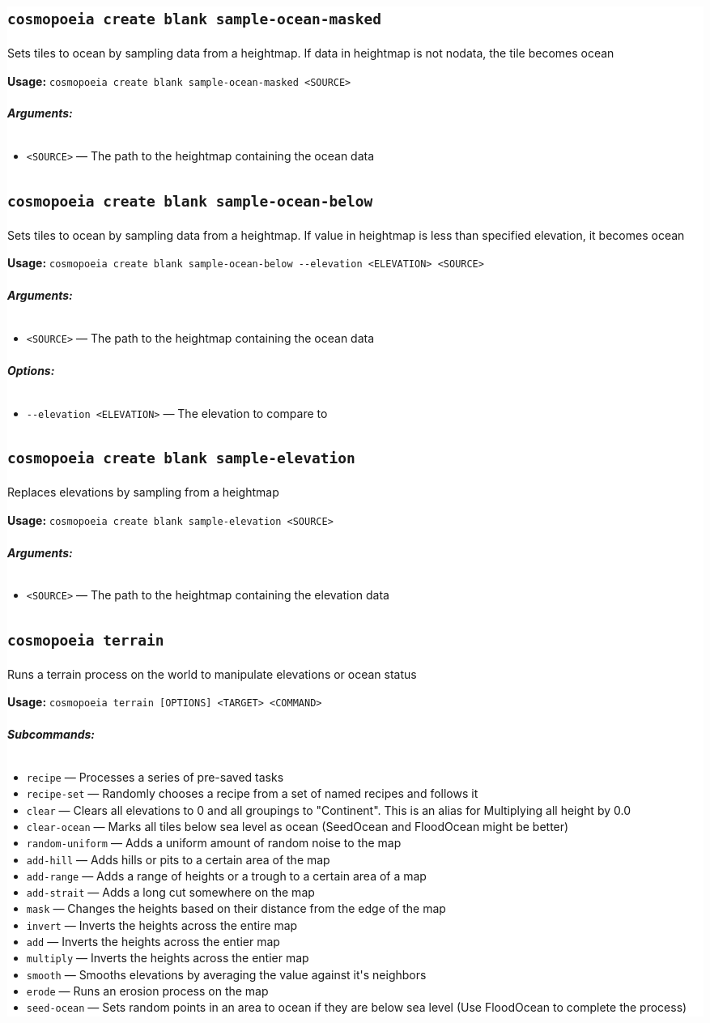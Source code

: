 

## `cosmopoeia create blank sample-ocean-masked`

Sets tiles to ocean by sampling data from a heightmap. If data in heightmap is not nodata, the tile becomes ocean

**Usage:** `cosmopoeia create blank sample-ocean-masked <SOURCE>`

###### **Arguments:**

* `<SOURCE>` — The path to the heightmap containing the ocean data



## `cosmopoeia create blank sample-ocean-below`

Sets tiles to ocean by sampling data from a heightmap. If value in heightmap is less than specified elevation, it becomes ocean

**Usage:** `cosmopoeia create blank sample-ocean-below --elevation <ELEVATION> <SOURCE>`

###### **Arguments:**

* `<SOURCE>` — The path to the heightmap containing the ocean data

###### **Options:**

* `--elevation <ELEVATION>` — The elevation to compare to



## `cosmopoeia create blank sample-elevation`

Replaces elevations by sampling from a heightmap

**Usage:** `cosmopoeia create blank sample-elevation <SOURCE>`

###### **Arguments:**

* `<SOURCE>` — The path to the heightmap containing the elevation data



## `cosmopoeia terrain`

Runs a terrain process on the world to manipulate elevations or ocean status

**Usage:** `cosmopoeia terrain [OPTIONS] <TARGET> <COMMAND>`

###### **Subcommands:**

* `recipe` — Processes a series of pre-saved tasks
* `recipe-set` — Randomly chooses a recipe from a set of named recipes and follows it
* `clear` — Clears all elevations to 0 and all groupings to "Continent". This is an alias for Multiplying all height by 0.0
* `clear-ocean` — Marks all tiles below sea level as ocean (SeedOcean and FloodOcean might be better)
* `random-uniform` — Adds a uniform amount of random noise to the map
* `add-hill` — Adds hills or pits to a certain area of the map
* `add-range` — Adds a range of heights or a trough to a certain area of a map
* `add-strait` — Adds a long cut somewhere on the map
* `mask` — Changes the heights based on their distance from the edge of the map
* `invert` — Inverts the heights across the entire map
* `add` — Inverts the heights across the entier map
* `multiply` — Inverts the heights across the entier map
* `smooth` — Smooths elevations by averaging the value against it's neighbors
* `erode` — Runs an erosion process on the map
* `seed-ocean` — Sets random points in an area to ocean if they are below sea level (Use FloodOcean to complete the process)